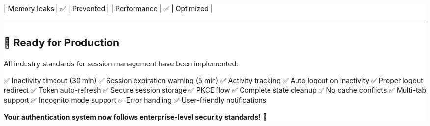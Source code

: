 | Memory leaks | ✅ | Prevented |
| Performance | ✅ | Optimized |

---

## 🚀 Ready for Production

All industry standards for session management have been implemented:

✅ Inactivity timeout (30 min)
✅ Session expiration warning (5 min)
✅ Activity tracking
✅ Auto logout on inactivity
✅ Proper logout redirect
✅ Token auto-refresh
✅ Secure session storage
✅ PKCE flow
✅ Complete state cleanup
✅ No cache conflicts
✅ Multi-tab support
✅ Incognito mode support
✅ Error handling
✅ User-friendly notifications

**Your authentication system now follows enterprise-level security standards!** 🎉

